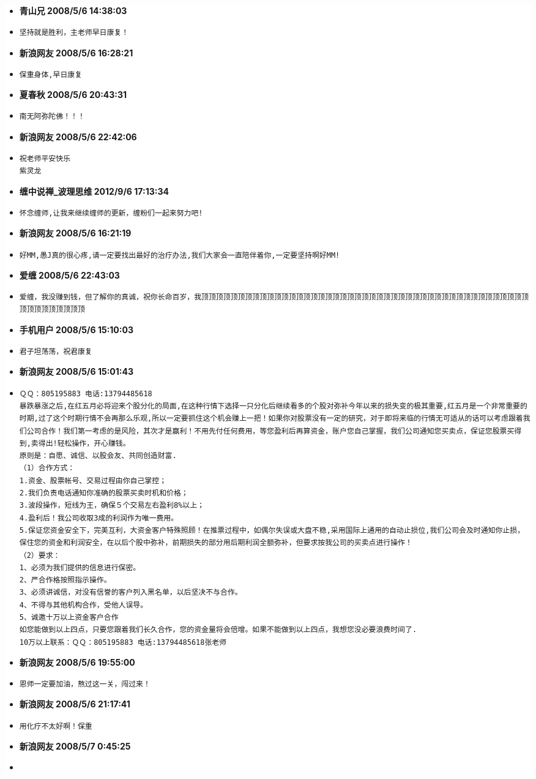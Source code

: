 - **青山兄 2008/5/6 14:38:03**
- ```
  坚持就是胜利，主老师早日康复！
  ```
- **新浪网友 2008/5/6 16:28:21**
- ```
  保重身体,早日康复
  ```
- **夏春秋 2008/5/6 20:43:31**
- ```
  南无阿弥陀佛！！！
  ```
- **新浪网友 2008/5/6 22:42:06**
- ```
  祝老师平安快乐
  紫灵龙
  ```
- **缠中说禅_波理思维 2012/9/6 17:13:34**
- ```
  怀念缠师,让我来继续缠师的更新，缠粉们一起来努力吧!
  ```
- **新浪网友 2008/5/6 16:21:19**
- ```
  好MM,愚J真的很心疼,请一定要找出最好的治疗办法,我们大家会一直陪伴着你,一定要坚持啊好MM!
  ```
- **爱缠 2008/5/6 22:43:03**
- ```
  爱缠，我没赚到钱，但了解你的真诚，祝你长命百岁，我顶顶顶顶顶顶顶顶顶顶顶顶顶顶顶顶顶顶顶顶顶顶顶顶顶顶顶顶顶顶顶顶顶顶顶顶顶顶顶顶顶顶顶顶顶顶顶顶顶顶顶顶顶顶
  ```
- **手机用户 2008/5/6 15:10:03**
- ```
  君子坦荡荡，祝君康复
  ```
- **新浪网友 2008/5/6 15:01:43**
- ```
  ＱＱ：805195883 电话:13794485618
  暴跌暴涨之后,在红五月必将迎来个股分化的局面,在这种行情下选择一只分化后继续看多的个股对弥补今年以来的损失变的极其重要,红五月是一个非常重要的时期,过了这个时期行情不会再那么乐观,所以一定要抓住这个机会赚上一把！如果你对股票没有一定的研究，对于即将来临的行情无可适从的话可以考虑跟着我们公司合作！我们第一考虑的是风险，其次才是赢利！不用先付任何费用，等您盈利后再算资金，账户您自己掌握，我们公司通知您买卖点，保证您股票买得到,卖得出!轻松操作，开心赚钱。
  原则是：自愿、诚信、以股会友、共同创造财富.
  （1）合作方式：
  1.资金、股票帐号、交易过程由你自己掌控；
  2.我们负责电话通知你准确的股票买卖时机和价格；
  3.波段操作，短线为王，确保５个交易左右盈利8%以上；
  4.盈利后！我公司收取3成的利润作为唯一费用。
  5.保证您资金安全下，完美互利，大资金客户特殊照顾！在推票过程中，如偶尔失误或大盘不稳,采用国际上通用的自动止损位,我们公司会及时通知你止损，保住您的资金和利润安全，在以后个股中弥补，前期损失的部分用后期利润全额弥补，但要求按我公司的买卖点进行操作！
  （2）要求：
  1、必须为我们提供的信息进行保密。
  2、严合作格按照指示操作。
  3、必须讲诚信，对没有信誉的客户列入黑名单，以后坚决不与合作。
  4、不得与其他机构合作，受他人误导。
  5、诚邀十万以上资金客户合作
  如您能做到以上四点，只要您跟着我们长久合作，您的资金量将会倍增。如果不能做到以上四点，我想您没必要浪费时间了.
  10万以上联系：ＱＱ：805195883 电话:13794485618张老师
  ```
- **新浪网友 2008/5/6 19:55:00**
- ```
  恩师一定要加油，熬过这一关，闯过来！
  ```
- **新浪网友 2008/5/6 21:17:41**
- ```
  用化疗不太好啊！保重
  ```
- **新浪网友 2008/5/7 0:45:25**
- ```
  ```